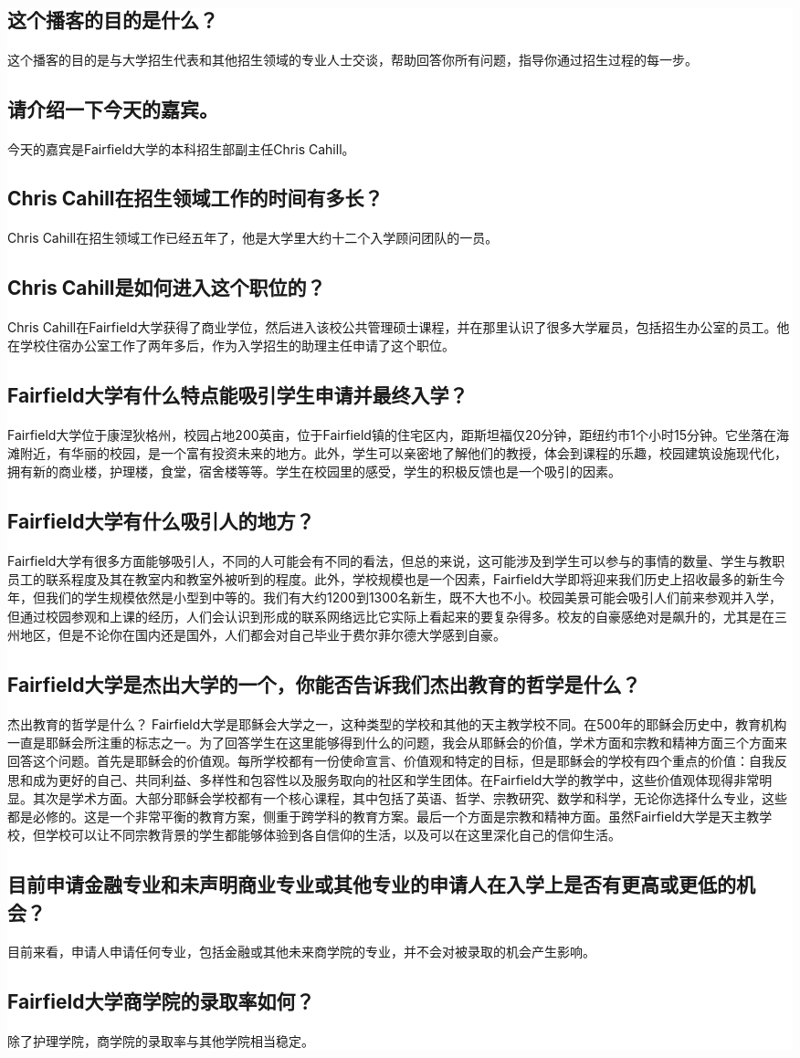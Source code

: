 
## 这个播客的目的是什么？

这个播客的目的是与大学招生代表和其他招生领域的专业人士交谈，帮助回答你所有问题，指导你通过招生过程的每一步。


## 请介绍一下今天的嘉宾。

今天的嘉宾是Fairfield大学的本科招生部副主任Chris Cahill。


## Chris Cahill在招生领域工作的时间有多长？

Chris Cahill在招生领域工作已经五年了，他是大学里大约十二个入学顾问团队的一员。


## Chris Cahill是如何进入这个职位的？

Chris Cahill在Fairfield大学获得了商业学位，然后进入该校公共管理硕士课程，并在那里认识了很多大学雇员，包括招生办公室的员工。他在学校住宿办公室工作了两年多后，作为入学招生的助理主任申请了这个职位。


## Fairfield大学有什么特点能吸引学生申请并最终入学？

Fairfield大学位于康涅狄格州，校园占地200英亩，位于Fairfield镇的住宅区内，距斯坦福仅20分钟，距纽约市1个小时15分钟。它坐落在海滩附近，有华丽的校园，是一个富有投资未来的地方。此外，学生可以亲密地了解他们的教授，体会到课程的乐趣，校园建筑设施现代化，拥有新的商业楼，护理楼，食堂，宿舍楼等等。学生在校园里的感受，学生的积极反馈也是一个吸引的因素。


## Fairfield大学有什么吸引人的地方？

Fairfield大学有很多方面能够吸引人，不同的人可能会有不同的看法，但总的来说，这可能涉及到学生可以参与的事情的数量、学生与教职员工的联系程度及其在教室内和教室外被听到的程度。此外，学校规模也是一个因素，Fairfield大学即将迎来我们历史上招收最多的新生今年，但我们的学生规模依然是小型到中等的。我们有大约1200到1300名新生，既不大也不小。校园美景可能会吸引人们前来参观并入学，但通过校园参观和上课的经历，人们会认识到形成的联系网络远比它实际上看起来的要复杂得多。校友的自豪感绝对是飙升的，尤其是在三州地区，但是不论你在国内还是国外，人们都会对自己毕业于费尔菲尔德大学感到自豪。

## Fairfield大学是杰出大学的一个，你能否告诉我们杰出教育的哲学是什么？

杰出教育的哲学是什么？ Fairfield大学是耶稣会大学之一，这种类型的学校和其他的天主教学校不同。在500年的耶稣会历史中，教育机构一直是耶稣会所注重的标志之一。为了回答学生在这里能够得到什么的问题，我会从耶稣会的价值，学术方面和宗教和精神方面三个方面来回答这个问题。首先是耶稣会的价值观。每所学校都有一份使命宣言、价值观和特定的目标，但是耶稣会的学校有四个重点的价值：自我反思和成为更好的自己、共同利益、多样性和包容性以及服务取向的社区和学生团体。在Fairfield大学的教学中，这些价值观体现得非常明显。其次是学术方面。大部分耶稣会学校都有一个核心课程，其中包括了英语、哲学、宗教研究、数学和科学，无论你选择什么专业，这些都是必修的。这是一个非常平衡的教育方案，侧重于跨学科的教育方案。最后一个方面是宗教和精神方面。虽然Fairfield大学是天主教学校，但学校可以让不同宗教背景的学生都能够体验到各自信仰的生活，以及可以在这里深化自己的信仰生活。


## 目前申请金融专业和未声明商业专业或其他专业的申请人在入学上是否有更高或更低的机会？

目前来看，申请人申请任何专业，包括金融或其他未来商学院的专业，并不会对被录取的机会产生影响。


## Fairfield大学商学院的录取率如何？

除了护理学院，商学院的录取率与其他学院相当稳定。

